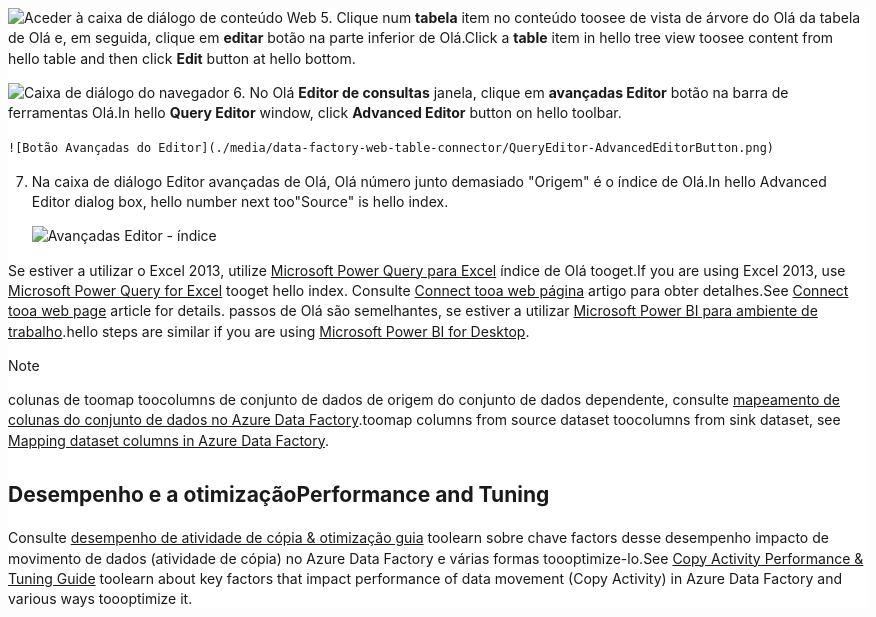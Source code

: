    ![Aceder à caixa de diálogo de conteúdo Web](./media/data-factory-web-table-connector/AccessWebContentDialog.png)
5. <span data-ttu-id="a5da6-196">Clique num **tabela** item no conteúdo toosee de vista de árvore do Olá da tabela de Olá e, em seguida, clique em **editar** botão na parte inferior de Olá.</span><span class="sxs-lookup"><span data-stu-id="a5da6-196">Click a **table** item in hello tree view toosee content from hello table and then click **Edit** button at hello bottom.</span></span>  

   ![Caixa de diálogo do navegador](./media/data-factory-web-table-connector/Navigator-DialogBox.png)
6. <span data-ttu-id="a5da6-198">No Olá **Editor de consultas** janela, clique em **avançadas Editor** botão na barra de ferramentas Olá.</span><span class="sxs-lookup"><span data-stu-id="a5da6-198">In hello **Query Editor** window, click **Advanced Editor** button on hello toolbar.</span></span>

    ![Botão Avançadas do Editor](./media/data-factory-web-table-connector/QueryEditor-AdvancedEditorButton.png)
7. <span data-ttu-id="a5da6-200">Na caixa de diálogo Editor avançadas de Olá, Olá número junto demasiado "Origem" é o índice de Olá.</span><span class="sxs-lookup"><span data-stu-id="a5da6-200">In hello Advanced Editor dialog box, hello number next too"Source" is hello index.</span></span>

    ![Avançadas Editor - índice](./media/data-factory-web-table-connector/AdvancedEditor-Index.png)

<span data-ttu-id="a5da6-202">Se estiver a utilizar o Excel 2013, utilize [Microsoft Power Query para Excel](https://www.microsoft.com/download/details.aspx?id=39379) índice de Olá tooget.</span><span class="sxs-lookup"><span data-stu-id="a5da6-202">If you are using Excel 2013, use [Microsoft Power Query for Excel](https://www.microsoft.com/download/details.aspx?id=39379) tooget hello index.</span></span> <span data-ttu-id="a5da6-203">Consulte [Connect tooa web página](https://support.office.com/article/Connect-to-a-web-page-Power-Query-b2725d67-c9e8-43e6-a590-c0a175bd64d8) artigo para obter detalhes.</span><span class="sxs-lookup"><span data-stu-id="a5da6-203">See [Connect tooa web page](https://support.office.com/article/Connect-to-a-web-page-Power-Query-b2725d67-c9e8-43e6-a590-c0a175bd64d8) article for details.</span></span> <span data-ttu-id="a5da6-204">passos de Olá são semelhantes, se estiver a utilizar [Microsoft Power BI para ambiente de trabalho](https://powerbi.microsoft.com/desktop/).</span><span class="sxs-lookup"><span data-stu-id="a5da6-204">hello steps are similar if you are using [Microsoft Power BI for Desktop](https://powerbi.microsoft.com/desktop/).</span></span>

> [!NOTE]
> <span data-ttu-id="a5da6-205">colunas de toomap toocolumns de conjunto de dados de origem do conjunto de dados dependente, consulte [mapeamento de colunas do conjunto de dados no Azure Data Factory](data-factory-map-columns.md).</span><span class="sxs-lookup"><span data-stu-id="a5da6-205">toomap columns from source dataset toocolumns from sink dataset, see [Mapping dataset columns in Azure Data Factory](data-factory-map-columns.md).</span></span>

## <a name="performance-and-tuning"></a><span data-ttu-id="a5da6-206">Desempenho e a otimização</span><span class="sxs-lookup"><span data-stu-id="a5da6-206">Performance and Tuning</span></span>
<span data-ttu-id="a5da6-207">Consulte [desempenho de atividade de cópia & otimização guia](data-factory-copy-activity-performance.md) toolearn sobre chave factors desse desempenho impacto de movimento de dados (atividade de cópia) no Azure Data Factory e várias formas toooptimize-lo.</span><span class="sxs-lookup"><span data-stu-id="a5da6-207">See [Copy Activity Performance & Tuning Guide](data-factory-copy-activity-performance.md) toolearn about key factors that impact performance of data movement (Copy Activity) in Azure Data Factory and various ways toooptimize it.</span></span>

